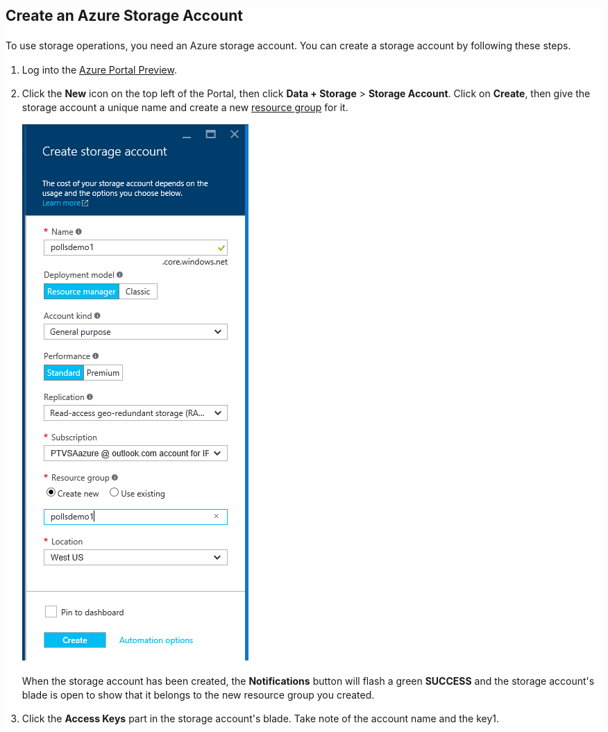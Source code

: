 ## Create an Azure Storage Account
To use storage operations, you need an Azure storage account. You can create a storage account by following these steps.

1. Log into the [Azure Portal Preview](https://portal.azure.cn/).
2. Click the **New** icon on the top left of the Portal, then click **Data + Storage** > **Storage Account**. Click on **Create**, then give the storage account a unique name and create a new [resource group](../azure-resource-manager/resource-group-overview.md) for it.

      ![Quick Create](./media/web-sites-python-ptvs-flask-table-storage/PollsCommonAzureStorageCreate.png)

    When the storage account has been created, the **Notifications** button will flash a green **SUCCESS** and the storage account's blade is open to show that it belongs to the new resource group you created.
3. Click the **Access Keys** part in the storage account's blade. Take note of the account name and the key1.
